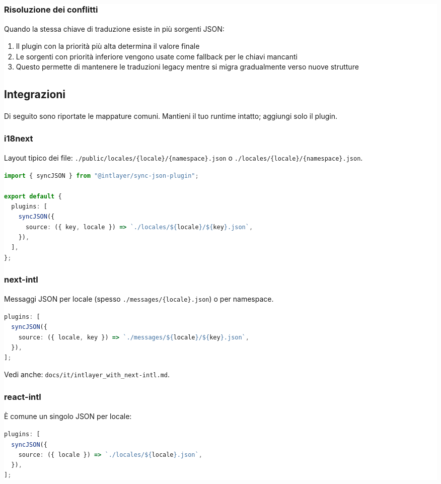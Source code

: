 ### Risoluzione dei conflitti

Quando la stessa chiave di traduzione esiste in più sorgenti JSON:

1. Il plugin con la priorità più alta determina il valore finale
2. Le sorgenti con priorità inferiore vengono usate come fallback per le chiavi mancanti
3. Questo permette di mantenere le traduzioni legacy mentre si migra gradualmente verso nuove strutture

## Integrazioni

Di seguito sono riportate le mappature comuni. Mantieni il tuo runtime intatto; aggiungi solo il plugin.

### i18next

Layout tipico dei file: `./public/locales/{locale}/{namespace}.json` o `./locales/{locale}/{namespace}.json`.

```ts fileName="intlayer.config.ts"
import { syncJSON } from "@intlayer/sync-json-plugin";

export default {
  plugins: [
    syncJSON({
      source: ({ key, locale }) => `./locales/${locale}/${key}.json`,
    }),
  ],
};
```

### next-intl

Messaggi JSON per locale (spesso `./messages/{locale}.json`) o per namespace.

```ts fileName="intlayer.config.ts"
plugins: [
  syncJSON({
    source: ({ locale, key }) => `./messages/${locale}/${key}.json`,
  }),
];
```

Vedi anche: `docs/it/intlayer_with_next-intl.md`.

### react-intl

È comune un singolo JSON per locale:

```ts fileName="intlayer.config.ts"
plugins: [
  syncJSON({
    source: ({ locale }) => `./locales/${locale}.json`,
  }),
];
```
